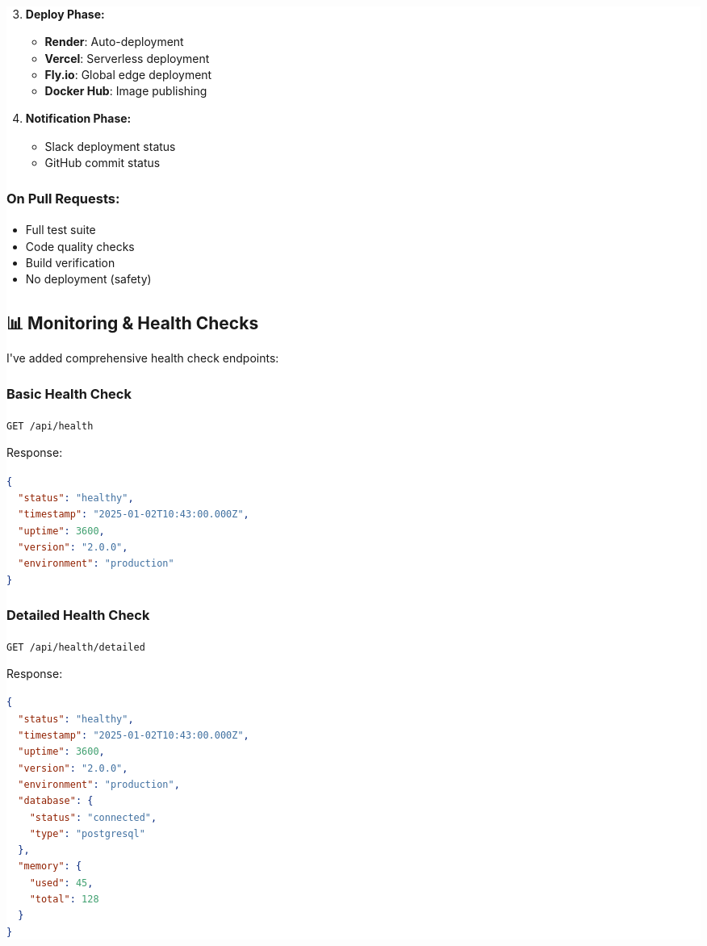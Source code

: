 3. **Deploy Phase:**
   - **Render**: Auto-deployment
   - **Vercel**: Serverless deployment
   - **Fly.io**: Global edge deployment
   - **Docker Hub**: Image publishing

4. **Notification Phase:**
   - Slack deployment status
   - GitHub commit status

### **On Pull Requests:**
- Full test suite
- Code quality checks
- Build verification
- No deployment (safety)

## 📊 Monitoring & Health Checks

I've added comprehensive health check endpoints:

### **Basic Health Check**
```bash
GET /api/health
```
Response:
```json
{
  "status": "healthy",
  "timestamp": "2025-01-02T10:43:00.000Z",
  "uptime": 3600,
  "version": "2.0.0",
  "environment": "production"
}
```

### **Detailed Health Check**
```bash
GET /api/health/detailed
```
Response:
```json
{
  "status": "healthy",
  "timestamp": "2025-01-02T10:43:00.000Z",
  "uptime": 3600,
  "version": "2.0.0",
  "environment": "production",
  "database": {
    "status": "connected",
    "type": "postgresql"
  },
  "memory": {
    "used": 45,
    "total": 128
  }
}
```
